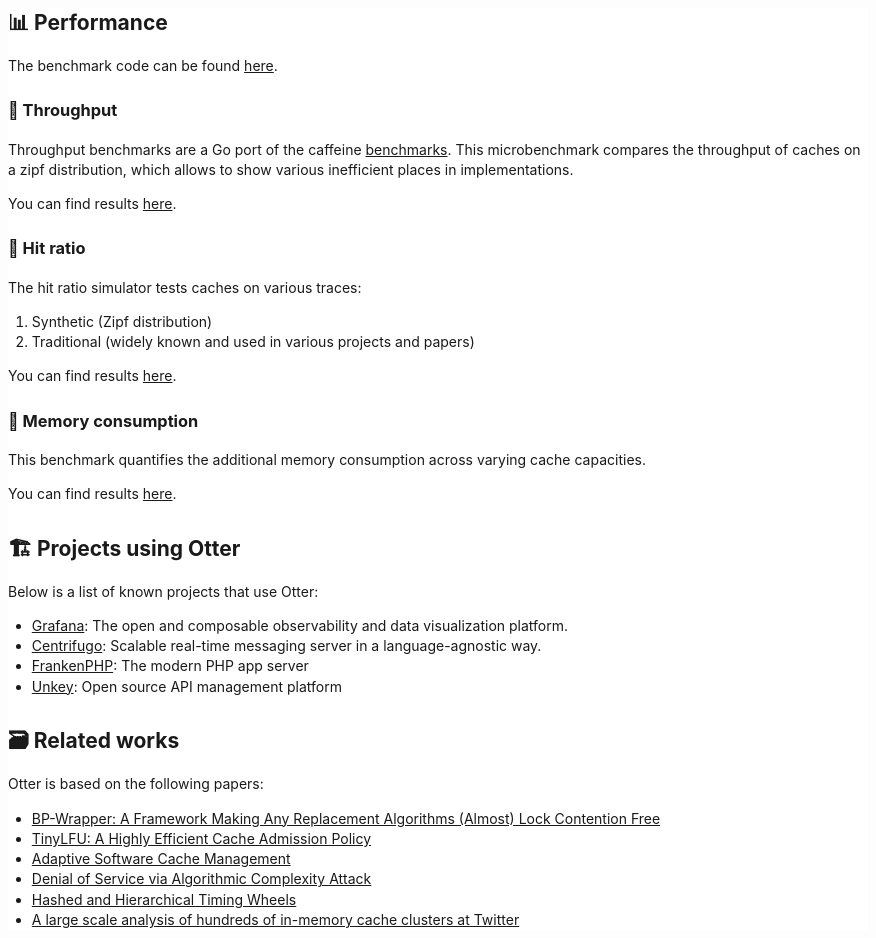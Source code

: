 ## 📊 Performance <a id="performance" />

The benchmark code can be found [here](./benchmarks).

### 🚀 Throughput <a id="throughput" />

Throughput benchmarks are a Go port of the caffeine [benchmarks](https://github.com/ben-manes/caffeine/blob/master/caffeine/src/jmh/java/com/github/benmanes/caffeine/cache/GetPutBenchmark.java). This microbenchmark compares the throughput of caches on a zipf distribution, which allows to show various inefficient places in implementations.

You can find results [here](https://maypok86.github.io/otter/performance/throughput/).

### 🎯 Hit ratio <a id="hit-ratio" />

The hit ratio simulator tests caches on various traces:
1. Synthetic (Zipf distribution)
2. Traditional (widely known and used in various projects and papers)

You can find results [here](https://maypok86.github.io/otter/performance/hit-ratio/).

### 💾 Memory consumption <a id="memory-consumption" />

This benchmark quantifies the additional memory consumption across varying cache capacities.

You can find results [here](https://maypok86.github.io/otter/performance/memory-consumption/).

## 🏗️ Projects using Otter <a id="projects" />

Below is a list of known projects that use Otter:

- [Grafana](https://github.com/grafana/grafana): The open and composable observability and data visualization platform.
- [Centrifugo](https://github.com/centrifugal/centrifugo): Scalable real-time messaging server in a language-agnostic way.
- [FrankenPHP](https://github.com/php/frankenphp): The modern PHP app server
- [Unkey](https://github.com/unkeyed/unkey): Open source API management platform

## 🗃 Related works <a id="related-works" />

Otter is based on the following papers:

- [BP-Wrapper: A Framework Making Any Replacement Algorithms (Almost) Lock Contention Free](https://www.researchgate.net/publication/220966845_BP-Wrapper_A_System_Framework_Making_Any_Replacement_Algorithms_Almost_Lock_Contention_Free)
- [TinyLFU: A Highly Efficient Cache Admission Policy](https://dl.acm.org/citation.cfm?id=3149371)
- [Adaptive Software Cache Management](https://dl.acm.org/citation.cfm?id=3274816)
- [Denial of Service via Algorithmic Complexity Attack](https://www.usenix.org/legacy/events/sec03/tech/full_papers/crosby/crosby.pdf)
- [Hashed and Hierarchical Timing Wheels](http://www.cs.columbia.edu/~nahum/w6998/papers/ton97-timing-wheels.pdf)
- [A large scale analysis of hundreds of in-memory cache clusters at Twitter](https://www.usenix.org/system/files/osdi20-yang.pdf)
